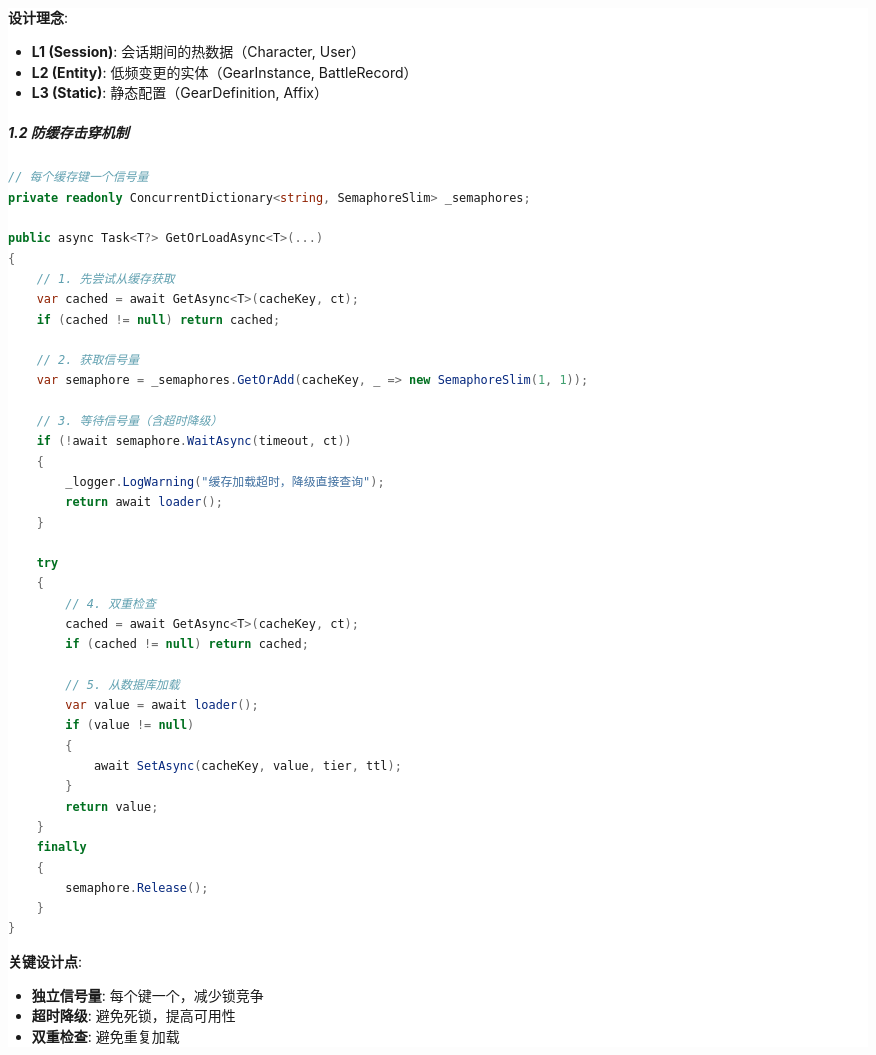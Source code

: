 **设计理念**:
- **L1 (Session)**: 会话期间的热数据（Character, User）
- **L2 (Entity)**: 低频变更的实体（GearInstance, BattleRecord）
- **L3 (Static)**: 静态配置（GearDefinition, Affix）

##### 1.2 防缓存击穿机制

```csharp
// 每个缓存键一个信号量
private readonly ConcurrentDictionary<string, SemaphoreSlim> _semaphores;

public async Task<T?> GetOrLoadAsync<T>(...)
{
    // 1. 先尝试从缓存获取
    var cached = await GetAsync<T>(cacheKey, ct);
    if (cached != null) return cached;
    
    // 2. 获取信号量
    var semaphore = _semaphores.GetOrAdd(cacheKey, _ => new SemaphoreSlim(1, 1));
    
    // 3. 等待信号量（含超时降级）
    if (!await semaphore.WaitAsync(timeout, ct))
    {
        _logger.LogWarning("缓存加载超时，降级直接查询");
        return await loader();
    }
    
    try
    {
        // 4. 双重检查
        cached = await GetAsync<T>(cacheKey, ct);
        if (cached != null) return cached;
        
        // 5. 从数据库加载
        var value = await loader();
        if (value != null)
        {
            await SetAsync(cacheKey, value, tier, ttl);
        }
        return value;
    }
    finally
    {
        semaphore.Release();
    }
}
```

**关键设计点**:
- **独立信号量**: 每个键一个，减少锁竞争
- **超时降级**: 避免死锁，提高可用性
- **双重检查**: 避免重复加载
